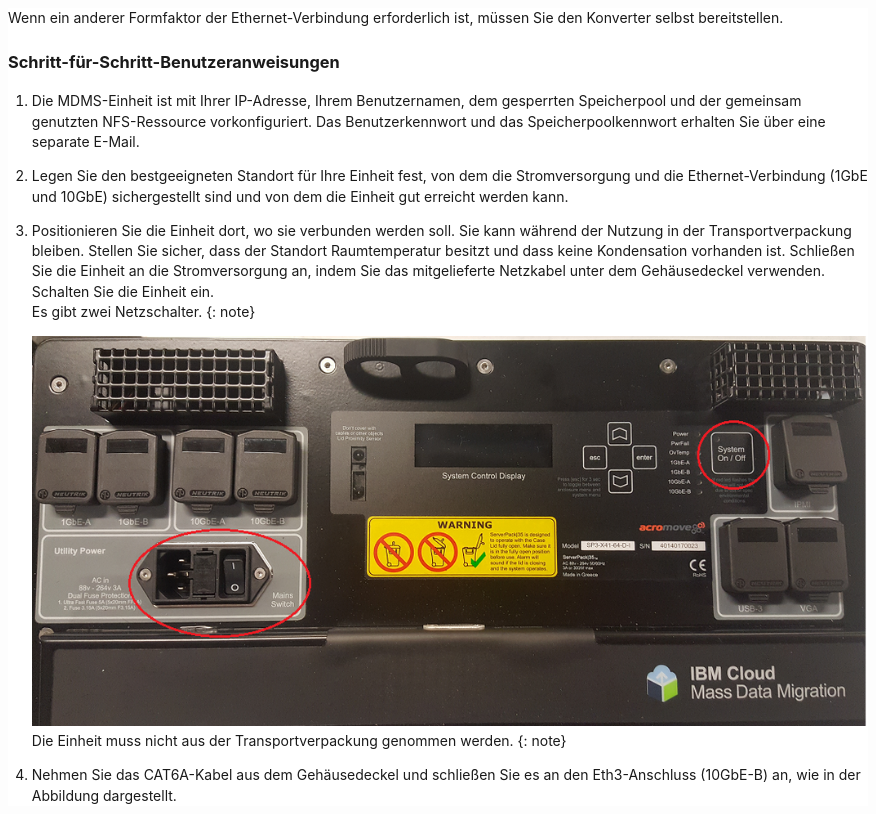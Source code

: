 Wenn ein anderer Formfaktor der Ethernet-Verbindung erforderlich ist, müssen Sie den Konverter selbst bereitstellen.

### Schritt-für-Schritt-Benutzeranweisungen

1. Die MDMS-Einheit ist mit Ihrer IP-Adresse, Ihrem Benutzernamen, dem gesperrten Speicherpool und der gemeinsam genutzten NFS-Ressource vorkonfiguriert. Das Benutzerkennwort und das Speicherpoolkennwort erhalten Sie über eine separate E-Mail.

2. Legen Sie den bestgeeigneten Standort für Ihre Einheit fest, von dem die Stromversorgung und die Ethernet-Verbindung (1GbE und 10GbE) sichergestellt sind und von dem die Einheit gut erreicht werden kann.

3. Positionieren Sie die Einheit dort, wo sie verbunden werden soll. Sie kann während der Nutzung in der Transportverpackung bleiben. Stellen Sie sicher, dass der Standort Raumtemperatur besitzt und dass keine Kondensation vorhanden ist. Schließen Sie die Einheit an die Stromversorgung an, indem Sie das mitgelieferte Netzkabel unter dem Gehäusedeckel verwenden. Schalten Sie die Einheit ein.<br/>
    Es gibt zwei Netzschalter.
    {: note}

    ![Netzschalter](/images/MDMSPowerSwitch.png)
    Die Einheit muss nicht aus der Transportverpackung genommen werden.
    {: note}

4. Nehmen Sie das CAT6A-Kabel aus dem Gehäusedeckel und schließen Sie es an den Eth3-Anschluss (10GbE-B) an, wie in der Abbildung dargestellt.